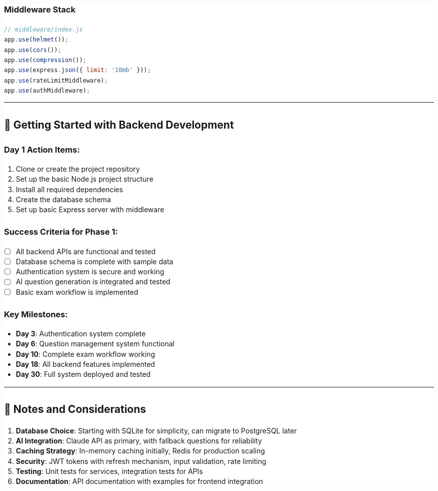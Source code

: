 ### Middleware Stack
```javascript
// middleware/index.js
app.use(helmet());
app.use(cors());
app.use(compression());
app.use(express.json({ limit: '10mb' }));
app.use(rateLimitMiddleware);
app.use(authMiddleware);
```

---

## 🚀 Getting Started with Backend Development

### Day 1 Action Items:
1. Clone or create the project repository
2. Set up the basic Node.js project structure
3. Install all required dependencies
4. Create the database schema
5. Set up basic Express server with middleware

### Success Criteria for Phase 1:
- [ ] All backend APIs are functional and tested
- [ ] Database schema is complete with sample data
- [ ] Authentication system is secure and working
- [ ] AI question generation is integrated and tested
- [ ] Basic exam workflow is implemented

### Key Milestones:
- **Day 3**: Authentication system complete
- **Day 6**: Question management system functional  
- **Day 10**: Complete exam workflow working
- **Day 18**: All backend features implemented
- **Day 30**: Full system deployed and tested

---

## 📝 Notes and Considerations

1. **Database Choice**: Starting with SQLite for simplicity, can migrate to PostgreSQL later
2. **AI Integration**: Claude API as primary, with fallback questions for reliability
3. **Caching Strategy**: In-memory caching initially, Redis for production scaling
4. **Security**: JWT tokens with refresh mechanism, input validation, rate limiting
5. **Testing**: Unit tests for services, integration tests for APIs
6. **Documentation**: API documentation with examples for frontend integration


